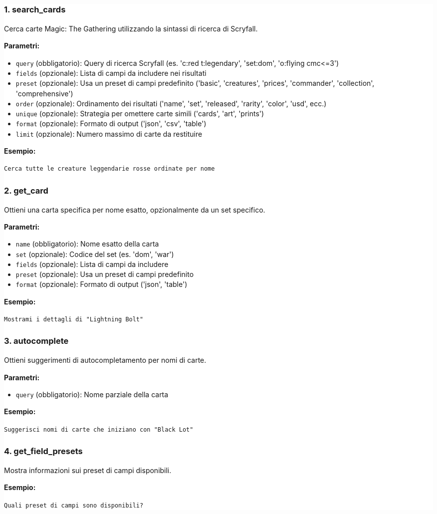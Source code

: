 ### 1. search_cards

Cerca carte Magic: The Gathering utilizzando la sintassi di ricerca di Scryfall.

**Parametri:**
- `query` (obbligatorio): Query di ricerca Scryfall (es. 'c:red t:legendary', 'set:dom', 'o:flying cmc<=3')
- `fields` (opzionale): Lista di campi da includere nei risultati
- `preset` (opzionale): Usa un preset di campi predefinito ('basic', 'creatures', 'prices', 'commander', 'collection', 'comprehensive')
- `order` (opzionale): Ordinamento dei risultati ('name', 'set', 'released', 'rarity', 'color', 'usd', ecc.)
- `unique` (opzionale): Strategia per omettere carte simili ('cards', 'art', 'prints')
- `format` (opzionale): Formato di output ('json', 'csv', 'table')
- `limit` (opzionale): Numero massimo di carte da restituire

**Esempio:**
```
Cerca tutte le creature leggendarie rosse ordinate per nome
```

### 2. get_card

Ottieni una carta specifica per nome esatto, opzionalmente da un set specifico.

**Parametri:**
- `name` (obbligatorio): Nome esatto della carta
- `set` (opzionale): Codice del set (es. 'dom', 'war')
- `fields` (opzionale): Lista di campi da includere
- `preset` (opzionale): Usa un preset di campi predefinito
- `format` (opzionale): Formato di output ('json', 'table')

**Esempio:**
```
Mostrami i dettagli di "Lightning Bolt"
```

### 3. autocomplete

Ottieni suggerimenti di autocompletamento per nomi di carte.

**Parametri:**
- `query` (obbligatorio): Nome parziale della carta

**Esempio:**
```
Suggerisci nomi di carte che iniziano con "Black Lot"
```

### 4. get_field_presets

Mostra informazioni sui preset di campi disponibili.

**Esempio:**
```
Quali preset di campi sono disponibili?
```
